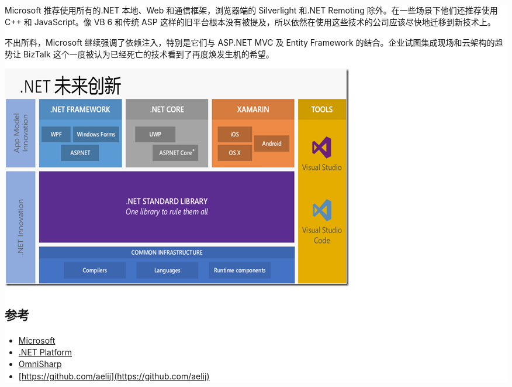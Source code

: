 Microsoft 推荐使用所有的.NET 本地、Web 和通信框架，浏览器端的 Silverlight 和.NET Remoting 除外。在一些场景下他们还推荐使用 C++ 和 JavaScript。像 VB 6 和传统 ASP 这样的旧平台根本没有被提及，所以依然在使用这些技术的公司应该尽快地迁移到新技术上。

不出所料，Microsoft 继续强调了依赖注入，特别是它们与 ASP.NET MVC 及 Entity Framework 的结合。企业试图集成现场和云架构的趋势让 BizTalk 这个一度被认为已经死亡的技术看到了再度焕发生机的希望。

![x](./Resource/12.png)

## 参考

- [Microsoft](https://github.com/microsoft)
- [.NET Platform](https://github.com/dotnet)
- [OmniSharp](https://github.com/OmniSharp)
- [https://github.com/aelij](https://github.com/aelij)
